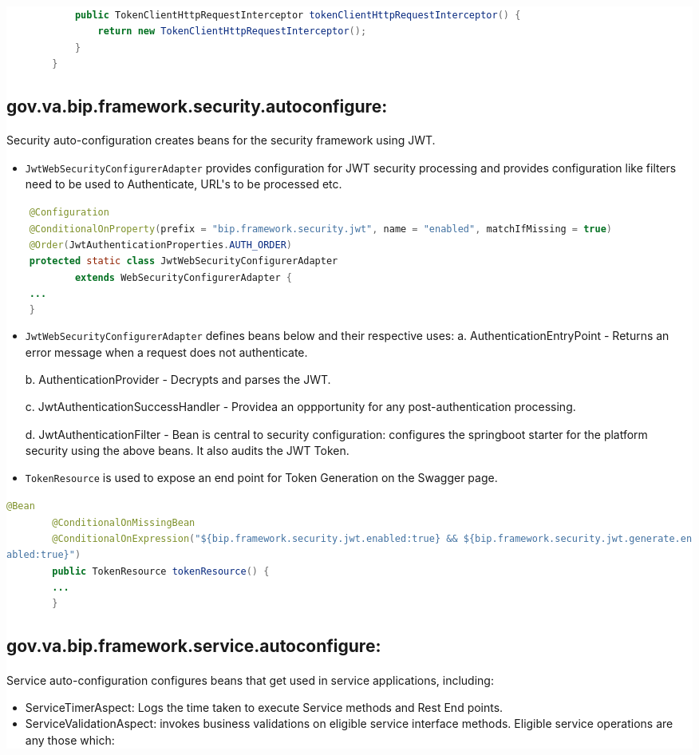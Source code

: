 ```java
            public TokenClientHttpRequestInterceptor tokenClientHttpRequestInterceptor() {
                return new TokenClientHttpRequestInterceptor();
            }
        }
```

## gov.va.bip.framework.security.autoconfigure:

Security auto-configuration creates beans for the security framework using JWT.

- `JwtWebSecurityConfigurerAdapter` provides configuration for JWT security processing and provides configuration like filters need to be used to Authenticate, URL's to be processed etc.

```java
    @Configuration
    @ConditionalOnProperty(prefix = "bip.framework.security.jwt", name = "enabled", matchIfMissing = true)
    @Order(JwtAuthenticationProperties.AUTH_ORDER)
    protected static class JwtWebSecurityConfigurerAdapter
            extends WebSecurityConfigurerAdapter {
    ...
    }
```

- `JwtWebSecurityConfigurerAdapter` defines beans below and their respective uses: a. AuthenticationEntryPoint - Returns an error message when a request does not authenticate.

  b. AuthenticationProvider - Decrypts and parses the JWT.

  c. JwtAuthenticationSuccessHandler - Providea an oppportunity for any post-authentication processing.

  d. JwtAuthenticationFilter - Bean is central to security configuration: configures the springboot starter for the platform security using the above beans. It also audits the JWT Token.

- `TokenResource` is used to expose an end point for Token Generation on the Swagger page.

```java
@Bean
        @ConditionalOnMissingBean
        @ConditionalOnExpression("${bip.framework.security.jwt.enabled:true} && ${bip.framework.security.jwt.generate.enabled:true}")
        public TokenResource tokenResource() {
        ...
        }
```

## gov.va.bip.framework.service.autoconfigure:

Service auto-configuration configures beans that get used in service applications, including:

- ServiceTimerAspect: Logs the time taken to execute Service methods and Rest End points.
- ServiceValidationAspect: invokes business validations on eligible service interface methods. Eligible service operations are any those which:
